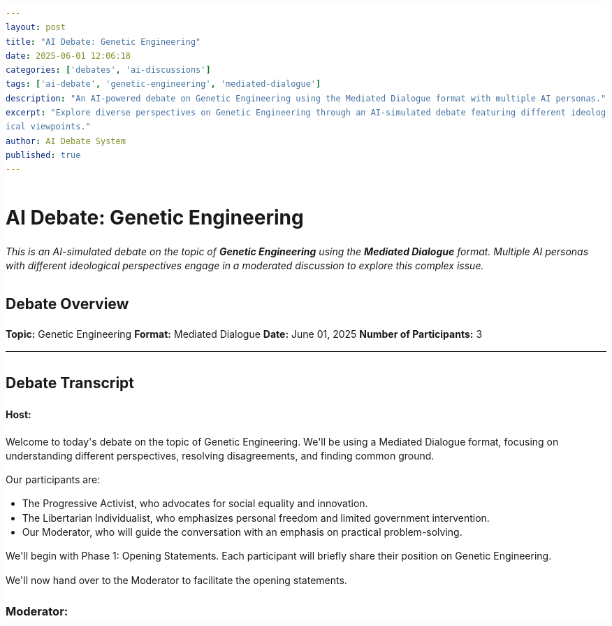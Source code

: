 ```yaml
---
layout: post
title: "AI Debate: Genetic Engineering"
date: 2025-06-01 12:06:18
categories: ['debates', 'ai-discussions']
tags: ['ai-debate', 'genetic-engineering', 'mediated-dialogue']
description: "An AI-powered debate on Genetic Engineering using the Mediated Dialogue format with multiple AI personas."
excerpt: "Explore diverse perspectives on Genetic Engineering through an AI-simulated debate featuring different ideological viewpoints."
author: AI Debate System
published: true
---
```


# AI Debate: Genetic Engineering

*This is an AI-simulated debate on the topic of **Genetic Engineering** using the **Mediated Dialogue** format. Multiple AI personas with different ideological perspectives engage in a moderated discussion to explore this complex issue.*

## Debate Overview

**Topic:** Genetic Engineering
**Format:** Mediated Dialogue
**Date:** June 01, 2025
**Number of Participants:** 3

---

## Debate Transcript
#### Host:

Welcome to today's debate on the topic of Genetic Engineering. We'll be using a Mediated Dialogue format, focusing on understanding different perspectives, resolving disagreements, and finding common ground. 

Our participants are:

- The Progressive Activist, who advocates for social equality and innovation.
- The Libertarian Individualist, who emphasizes personal freedom and limited government intervention.
- Our Moderator, who will guide the conversation with an emphasis on practical problem-solving.

We'll begin with Phase 1: Opening Statements. Each participant will briefly share their position on Genetic Engineering.

We'll now hand over to the Moderator to facilitate the opening statements.

### Moderator:
